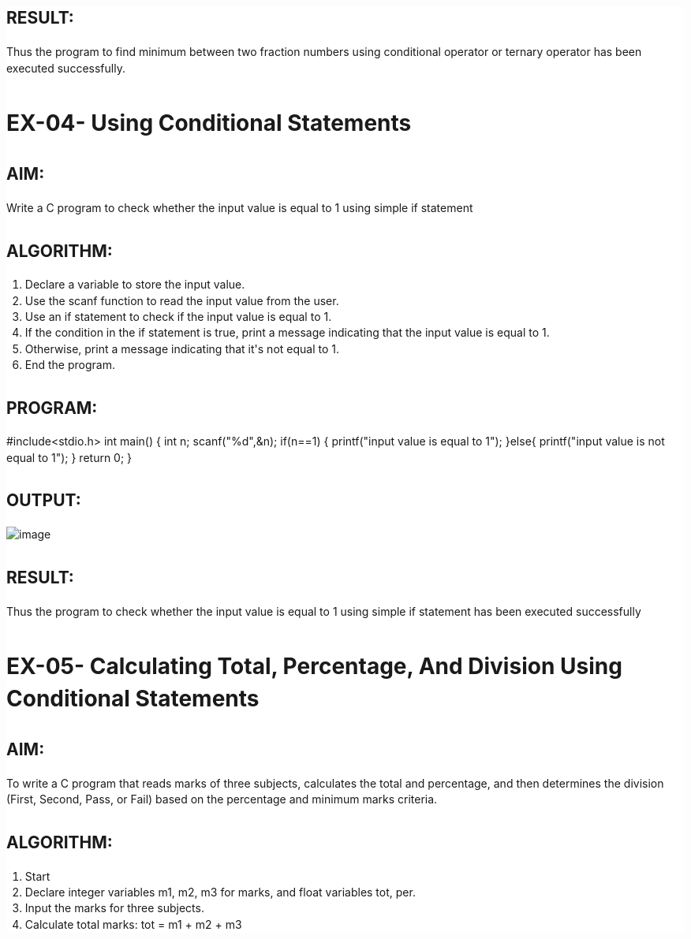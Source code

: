 
## RESULT:
Thus the program to find minimum between two fraction numbers using conditional operator or ternary operator has been executed successfully.




# EX-04- Using Conditional Statements

## AIM:
Write a C program to check whether the input value is equal to 1 using simple if statement

## ALGORITHM:
1.	Declare a variable to store the input value.
2.	Use the scanf function to read the input value from the user.
3.	Use an if statement to check if the input value is equal to 1.
4.	If the condition in the if statement is true, print a message indicating that the input value is equal to 1.
5.	Otherwise, print a message indicating that it's not equal to 1.
6.	End the program.

## PROGRAM:
#include<stdio.h>
int main()
{
int n;
scanf("%d",&n);
if(n==1)
{
printf("input value is equal to 1");
}else{
printf("input value is not equal to 1");
}
return 0;
}

## OUTPUT:
![image](https://github.com/user-attachments/assets/5d9f1a6a-fb8b-4e54-800a-8fd0b5d9df99)

## RESULT:
Thus the program to check whether the input value is equal to 1 using simple if statement has been executed successfully



# EX-05- Calculating Total, Percentage, And Division Using Conditional Statements 
## AIM:
To write a C program that reads marks of three subjects, calculates the total and percentage, and then determines the division (First, Second, Pass, or Fail) based on the percentage and minimum marks criteria.
## ALGORITHM:
1.	Start
2.	Declare integer variables m1, m2, m3 for marks, and float variables tot, per.
3.	Input the marks for three subjects.
4.	Calculate total marks: tot = m1 + m2 + m3